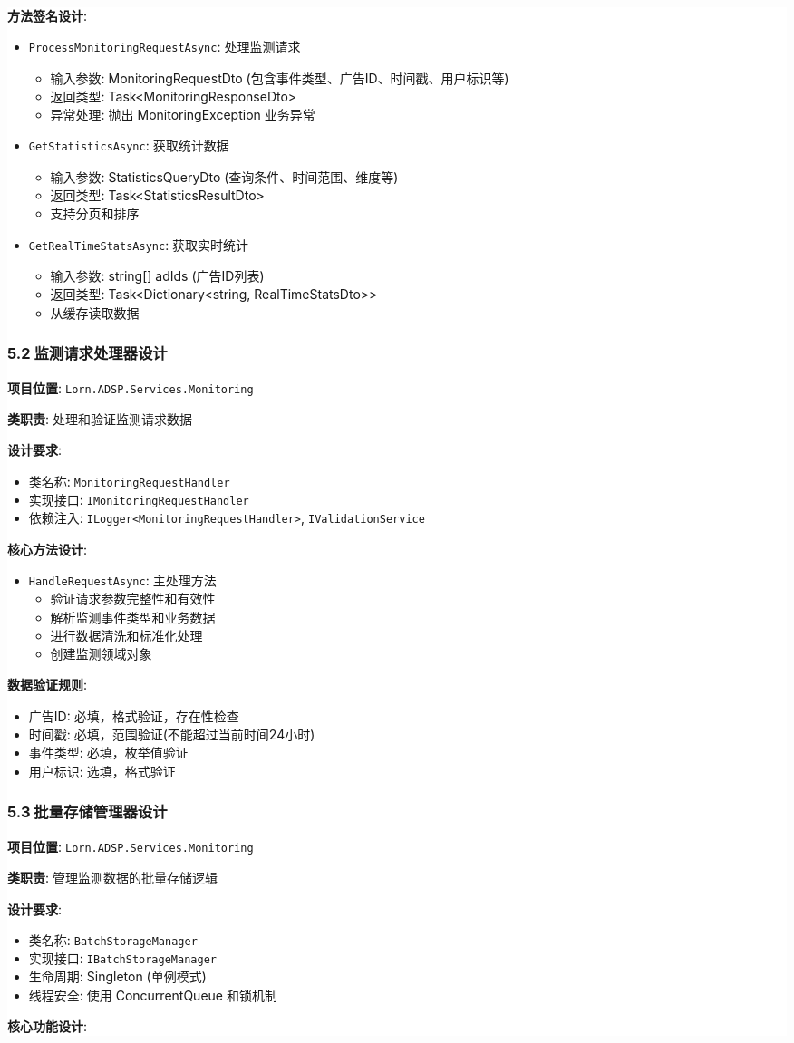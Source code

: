 **方法签名设计**:

- `ProcessMonitoringRequestAsync`: 处理监测请求
  - 输入参数: MonitoringRequestDto (包含事件类型、广告ID、时间戳、用户标识等)
  - 返回类型: Task\<MonitoringResponseDto\>
  - 异常处理: 抛出 MonitoringException 业务异常

- `GetStatisticsAsync`: 获取统计数据
  - 输入参数: StatisticsQueryDto (查询条件、时间范围、维度等)
  - 返回类型: Task\<StatisticsResultDto\>
  - 支持分页和排序

- `GetRealTimeStatsAsync`: 获取实时统计
  - 输入参数: string[] adIds (广告ID列表)
  - 返回类型: Task\<Dictionary\<string, RealTimeStatsDto\>\>
  - 从缓存读取数据

### 5.2 监测请求处理器设计

**项目位置**: `Lorn.ADSP.Services.Monitoring`

**类职责**: 处理和验证监测请求数据

**设计要求**:

- 类名称: `MonitoringRequestHandler`
- 实现接口: `IMonitoringRequestHandler`
- 依赖注入: `ILogger<MonitoringRequestHandler>`, `IValidationService`

**核心方法设计**:

- `HandleRequestAsync`: 主处理方法
  - 验证请求参数完整性和有效性
  - 解析监测事件类型和业务数据
  - 进行数据清洗和标准化处理
  - 创建监测领域对象

**数据验证规则**:

- 广告ID: 必填，格式验证，存在性检查
- 时间戳: 必填，范围验证(不能超过当前时间24小时)
- 事件类型: 必填，枚举值验证
- 用户标识: 选填，格式验证

### 5.3 批量存储管理器设计

**项目位置**: `Lorn.ADSP.Services.Monitoring`

**类职责**: 管理监测数据的批量存储逻辑

**设计要求**:

- 类名称: `BatchStorageManager`
- 实现接口: `IBatchStorageManager`
- 生命周期: Singleton (单例模式)
- 线程安全: 使用 ConcurrentQueue 和锁机制

**核心功能设计**:
